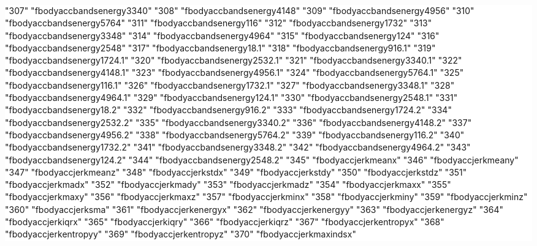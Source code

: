 "307" "fbodyaccbandsenergy3340"
"308" "fbodyaccbandsenergy4148"
"309" "fbodyaccbandsenergy4956"
"310" "fbodyaccbandsenergy5764"
"311" "fbodyaccbandsenergy116"
"312" "fbodyaccbandsenergy1732"
"313" "fbodyaccbandsenergy3348"
"314" "fbodyaccbandsenergy4964"
"315" "fbodyaccbandsenergy124"
"316" "fbodyaccbandsenergy2548"
"317" "fbodyaccbandsenergy18.1"
"318" "fbodyaccbandsenergy916.1"
"319" "fbodyaccbandsenergy1724.1"
"320" "fbodyaccbandsenergy2532.1"
"321" "fbodyaccbandsenergy3340.1"
"322" "fbodyaccbandsenergy4148.1"
"323" "fbodyaccbandsenergy4956.1"
"324" "fbodyaccbandsenergy5764.1"
"325" "fbodyaccbandsenergy116.1"
"326" "fbodyaccbandsenergy1732.1"
"327" "fbodyaccbandsenergy3348.1"
"328" "fbodyaccbandsenergy4964.1"
"329" "fbodyaccbandsenergy124.1"
"330" "fbodyaccbandsenergy2548.1"
"331" "fbodyaccbandsenergy18.2"
"332" "fbodyaccbandsenergy916.2"
"333" "fbodyaccbandsenergy1724.2"
"334" "fbodyaccbandsenergy2532.2"
"335" "fbodyaccbandsenergy3340.2"
"336" "fbodyaccbandsenergy4148.2"
"337" "fbodyaccbandsenergy4956.2"
"338" "fbodyaccbandsenergy5764.2"
"339" "fbodyaccbandsenergy116.2"
"340" "fbodyaccbandsenergy1732.2"
"341" "fbodyaccbandsenergy3348.2"
"342" "fbodyaccbandsenergy4964.2"
"343" "fbodyaccbandsenergy124.2"
"344" "fbodyaccbandsenergy2548.2"
"345" "fbodyaccjerkmeanx"
"346" "fbodyaccjerkmeany"
"347" "fbodyaccjerkmeanz"
"348" "fbodyaccjerkstdx"
"349" "fbodyaccjerkstdy"
"350" "fbodyaccjerkstdz"
"351" "fbodyaccjerkmadx"
"352" "fbodyaccjerkmady"
"353" "fbodyaccjerkmadz"
"354" "fbodyaccjerkmaxx"
"355" "fbodyaccjerkmaxy"
"356" "fbodyaccjerkmaxz"
"357" "fbodyaccjerkminx"
"358" "fbodyaccjerkminy"
"359" "fbodyaccjerkminz"
"360" "fbodyaccjerksma"
"361" "fbodyaccjerkenergyx"
"362" "fbodyaccjerkenergyy"
"363" "fbodyaccjerkenergyz"
"364" "fbodyaccjerkiqrx"
"365" "fbodyaccjerkiqry"
"366" "fbodyaccjerkiqrz"
"367" "fbodyaccjerkentropyx"
"368" "fbodyaccjerkentropyy"
"369" "fbodyaccjerkentropyz"
"370" "fbodyaccjerkmaxindsx"